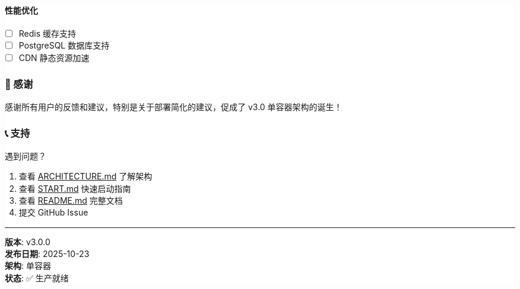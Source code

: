 #### 性能优化
- [ ] Redis 缓存支持
- [ ] PostgreSQL 数据库支持
- [ ] CDN 静态资源加速

### 🙏 感谢

感谢所有用户的反馈和建议，特别是关于部署简化的建议，促成了 v3.0 单容器架构的诞生！

### 📞 支持

遇到问题？
1. 查看 [ARCHITECTURE.md](ARCHITECTURE.md) 了解架构
2. 查看 [START.md](START.md) 快速启动指南
3. 查看 [README.md](README.md) 完整文档
4. 提交 GitHub Issue

---

**版本**: v3.0.0  
**发布日期**: 2025-10-23  
**架构**: 单容器  
**状态**: ✅ 生产就绪

